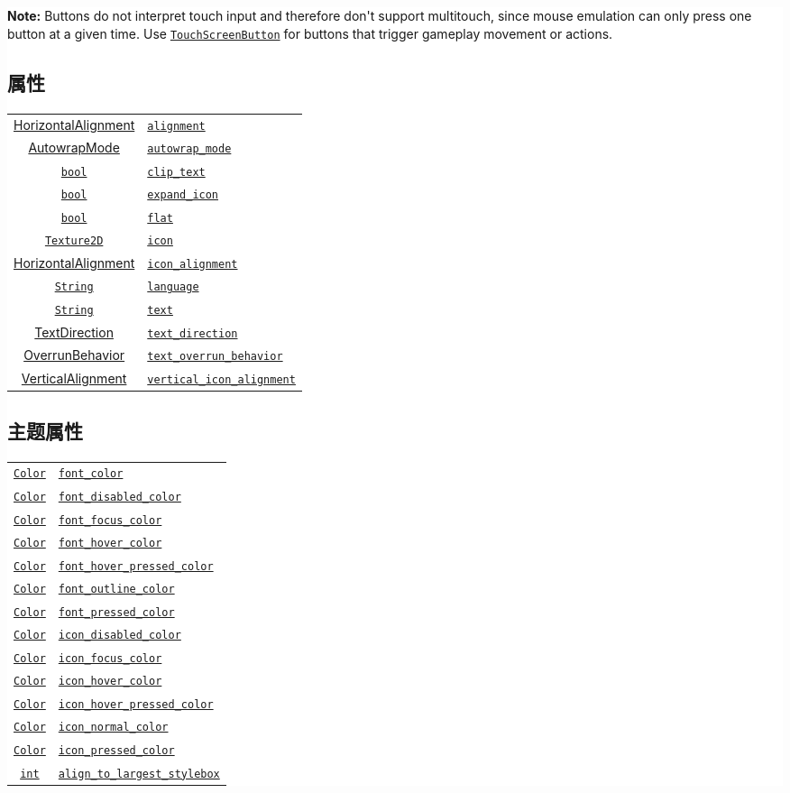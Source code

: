  **Note:** Buttons do not interpret touch input and therefore don't support multitouch, since mouse emulation can only press one button at a given time. Use [`TouchScreenButton`](class_touchscreenbutton.md) for buttons that trigger gameplay movement or actions.





## 属性

|||
|:-:|:--|
| [HorizontalAlignment](#enum_@globalscope_horizontalalignment) | [`alignment`](class_button.md#class_button_property_alignment)                             | ``1``     |
| [AutowrapMode](#enum_textserver_autowrapmode)                 | [`autowrap_mode`](class_button.md#class_button_property_autowrap_mode)                     | ``0``     |
| [`bool`](class_bool.md)                                       | [`clip_text`](class_button.md#class_button_property_clip_text)                             | ``false`` |
| [`bool`](class_bool.md)                                       | [`expand_icon`](class_button.md#class_button_property_expand_icon)                         | ``false`` |
| [`bool`](class_bool.md)                                       | [`flat`](class_button.md#class_button_property_flat)                                       | ``false`` |
| [`Texture2D`](class_texture2d.md)                             | [`icon`](class_button.md#class_button_property_icon)                                       |           |
| [HorizontalAlignment](#enum_@globalscope_horizontalalignment) | [`icon_alignment`](class_button.md#class_button_property_icon_alignment)                   | ``0``     |
| [`String`](class_string.md)                                   | [`language`](class_button.md#class_button_property_language)                               | ``""``    |
| [`String`](class_string.md)                                   | [`text`](class_button.md#class_button_property_text)                                       | ``""``    |
| [TextDirection](#enum_control_textdirection)                  | [`text_direction`](class_button.md#class_button_property_text_direction)                   | ``0``     |
| [OverrunBehavior](#enum_textserver_overrunbehavior)           | [`text_overrun_behavior`](class_button.md#class_button_property_text_overrun_behavior)     | ``0``     |
| [VerticalAlignment](#enum_@globalscope_verticalalignment)     | [`vertical_icon_alignment`](class_button.md#class_button_property_vertical_icon_alignment) | ``1``     |

## 主题属性

|||
|:-:|:--|
| [`Color`](class_color.md)         | [`font_color`](class_button.md#class_button_theme_color_font_color)                                  | ``Color(0.875, 0.875, 0.875, 1)``   |
| [`Color`](class_color.md)         | [`font_disabled_color`](class_button.md#class_button_theme_color_font_disabled_color)                | ``Color(0.875, 0.875, 0.875, 0.5)`` |
| [`Color`](class_color.md)         | [`font_focus_color`](class_button.md#class_button_theme_color_font_focus_color)                      | ``Color(0.95, 0.95, 0.95, 1)``      |
| [`Color`](class_color.md)         | [`font_hover_color`](class_button.md#class_button_theme_color_font_hover_color)                      | ``Color(0.95, 0.95, 0.95, 1)``      |
| [`Color`](class_color.md)         | [`font_hover_pressed_color`](class_button.md#class_button_theme_color_font_hover_pressed_color)      | ``Color(1, 1, 1, 1)``               |
| [`Color`](class_color.md)         | [`font_outline_color`](class_button.md#class_button_theme_color_font_outline_color)                  | ``Color(0, 0, 0, 1)``               |
| [`Color`](class_color.md)         | [`font_pressed_color`](class_button.md#class_button_theme_color_font_pressed_color)                  | ``Color(1, 1, 1, 1)``               |
| [`Color`](class_color.md)         | [`icon_disabled_color`](class_button.md#class_button_theme_color_icon_disabled_color)                | ``Color(1, 1, 1, 0.4)``             |
| [`Color`](class_color.md)         | [`icon_focus_color`](class_button.md#class_button_theme_color_icon_focus_color)                      | ``Color(1, 1, 1, 1)``               |
| [`Color`](class_color.md)         | [`icon_hover_color`](class_button.md#class_button_theme_color_icon_hover_color)                      | ``Color(1, 1, 1, 1)``               |
| [`Color`](class_color.md)         | [`icon_hover_pressed_color`](class_button.md#class_button_theme_color_icon_hover_pressed_color)      | ``Color(1, 1, 1, 1)``               |
| [`Color`](class_color.md)         | [`icon_normal_color`](class_button.md#class_button_theme_color_icon_normal_color)                    | ``Color(1, 1, 1, 1)``               |
| [`Color`](class_color.md)         | [`icon_pressed_color`](class_button.md#class_button_theme_color_icon_pressed_color)                  | ``Color(1, 1, 1, 1)``               |
| [`int`](class_int.md)             | [`align_to_largest_stylebox`](class_button.md#class_button_theme_constant_align_to_largest_stylebox) | ``0``                               |